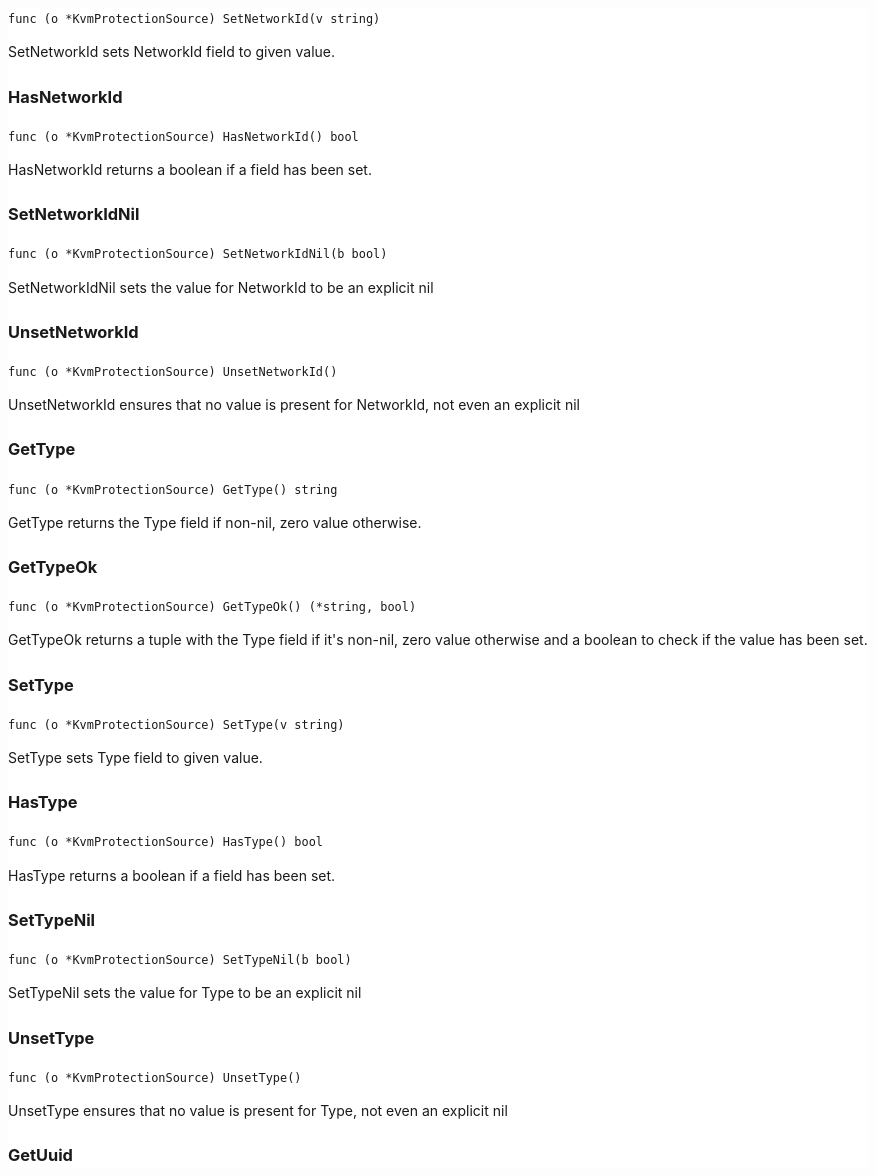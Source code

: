 `func (o *KvmProtectionSource) SetNetworkId(v string)`

SetNetworkId sets NetworkId field to given value.

### HasNetworkId

`func (o *KvmProtectionSource) HasNetworkId() bool`

HasNetworkId returns a boolean if a field has been set.

### SetNetworkIdNil

`func (o *KvmProtectionSource) SetNetworkIdNil(b bool)`

 SetNetworkIdNil sets the value for NetworkId to be an explicit nil

### UnsetNetworkId
`func (o *KvmProtectionSource) UnsetNetworkId()`

UnsetNetworkId ensures that no value is present for NetworkId, not even an explicit nil
### GetType

`func (o *KvmProtectionSource) GetType() string`

GetType returns the Type field if non-nil, zero value otherwise.

### GetTypeOk

`func (o *KvmProtectionSource) GetTypeOk() (*string, bool)`

GetTypeOk returns a tuple with the Type field if it's non-nil, zero value otherwise
and a boolean to check if the value has been set.

### SetType

`func (o *KvmProtectionSource) SetType(v string)`

SetType sets Type field to given value.

### HasType

`func (o *KvmProtectionSource) HasType() bool`

HasType returns a boolean if a field has been set.

### SetTypeNil

`func (o *KvmProtectionSource) SetTypeNil(b bool)`

 SetTypeNil sets the value for Type to be an explicit nil

### UnsetType
`func (o *KvmProtectionSource) UnsetType()`

UnsetType ensures that no value is present for Type, not even an explicit nil
### GetUuid
